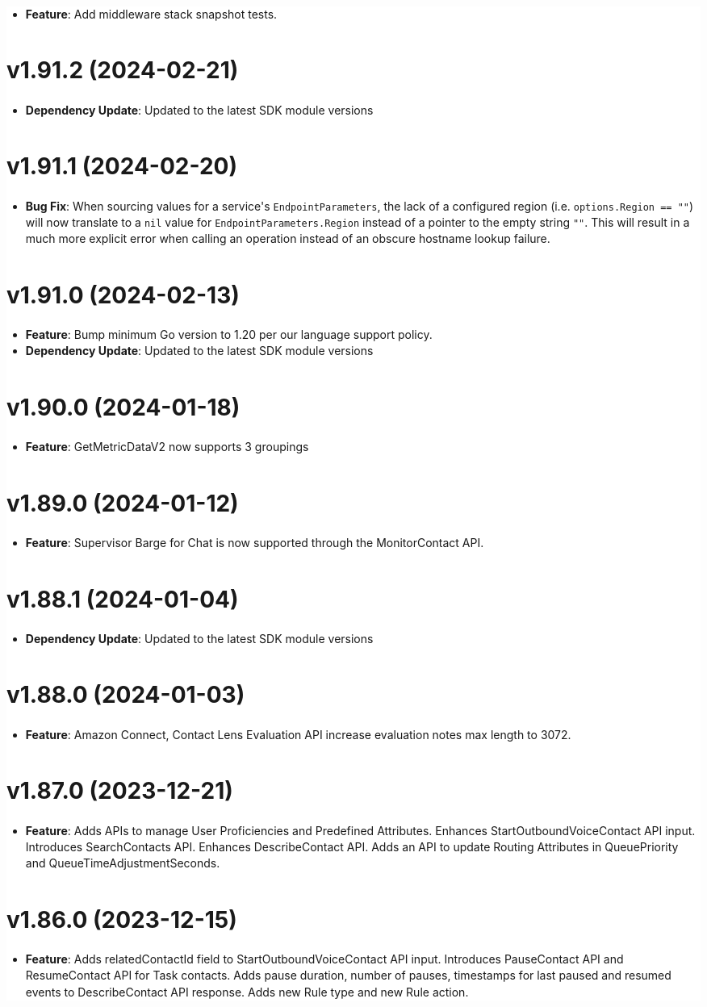 * **Feature**: Add middleware stack snapshot tests.

# v1.91.2 (2024-02-21)

* **Dependency Update**: Updated to the latest SDK module versions

# v1.91.1 (2024-02-20)

* **Bug Fix**: When sourcing values for a service's `EndpointParameters`, the lack of a configured region (i.e. `options.Region == ""`) will now translate to a `nil` value for `EndpointParameters.Region` instead of a pointer to the empty string `""`. This will result in a much more explicit error when calling an operation instead of an obscure hostname lookup failure.

# v1.91.0 (2024-02-13)

* **Feature**: Bump minimum Go version to 1.20 per our language support policy.
* **Dependency Update**: Updated to the latest SDK module versions

# v1.90.0 (2024-01-18)

* **Feature**: GetMetricDataV2 now supports 3 groupings

# v1.89.0 (2024-01-12)

* **Feature**: Supervisor Barge for Chat is now supported through the MonitorContact API.

# v1.88.1 (2024-01-04)

* **Dependency Update**: Updated to the latest SDK module versions

# v1.88.0 (2024-01-03)

* **Feature**: Amazon Connect, Contact Lens Evaluation API increase evaluation notes max length to 3072.

# v1.87.0 (2023-12-21)

* **Feature**: Adds APIs to manage User Proficiencies and Predefined Attributes. Enhances StartOutboundVoiceContact API input. Introduces SearchContacts API. Enhances DescribeContact API. Adds an API to update Routing Attributes in QueuePriority and QueueTimeAdjustmentSeconds.

# v1.86.0 (2023-12-15)

* **Feature**: Adds relatedContactId field to StartOutboundVoiceContact API input. Introduces PauseContact API and ResumeContact API for Task contacts. Adds pause duration, number of pauses, timestamps for last paused and resumed events to DescribeContact API response. Adds new Rule type and new Rule action.
